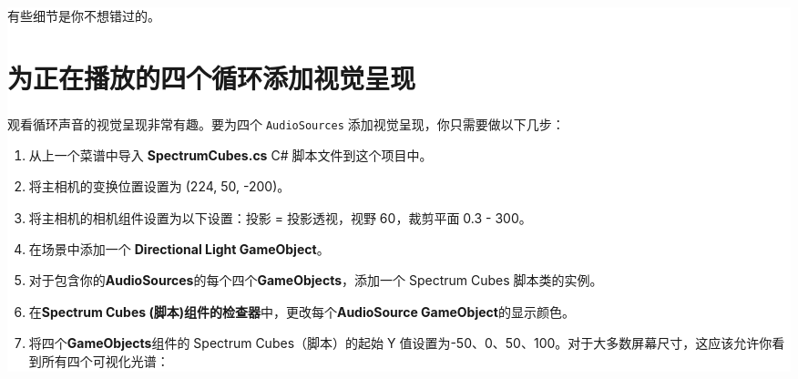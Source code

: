 有些细节是你不想错过的。

# 为正在播放的四个循环添加视觉呈现

观看循环声音的视觉呈现非常有趣。要为四个 `AudioSources` 添加视觉呈现，你只需要做以下几步：

1.  从上一个菜谱中导入 **SpectrumCubes.cs** C# 脚本文件到这个项目中。

1.  将主相机的变换位置设置为 (224, 50, -200)。

1.  将主相机的相机组件设置为以下设置：投影 = 投影透视，视野 60，裁剪平面 0.3 - 300。

1.  在场景中添加一个 **Directional Light GameObject**。

1.  对于包含你的**AudioSources**的每个四个**GameObjects**，添加一个 Spectrum Cubes 脚本类的实例。

1.  在**Spectrum Cubes (脚本)**组件的**检查器**中，更改每个**AudioSource GameObject**的显示颜色。

1.  将四个**GameObjects**组件的 Spectrum Cubes（脚本）的起始 Y 值设置为-50、0、50、100。对于大多数屏幕尺寸，这应该允许你看到所有四个可视化光谱：
